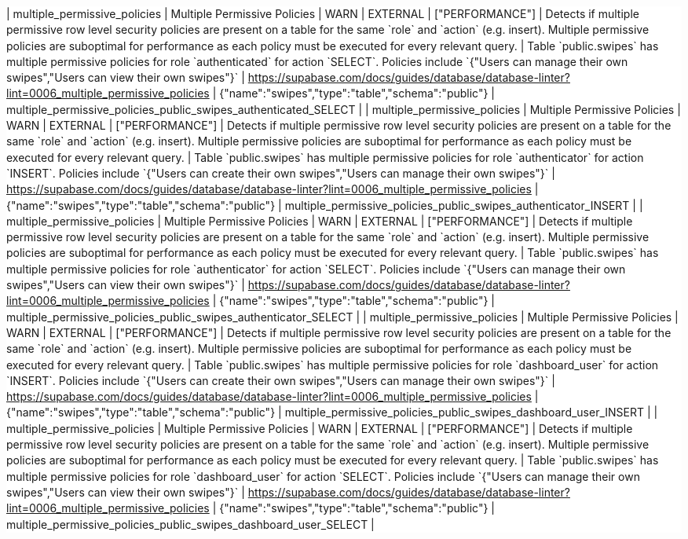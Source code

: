 | multiple_permissive_policies | Multiple Permissive Policies | WARN  | EXTERNAL | ["PERFORMANCE"] | Detects if multiple permissive row level security policies are present on a table for the same \`role\` and \`action\` (e.g. insert). Multiple permissive policies are suboptimal for performance as each policy must be executed for every relevant query. | Table \`public.swipes\` has multiple permissive policies for role \`authenticated\` for action \`SELECT\`. Policies include \`{"Users can manage their own swipes","Users can view their own swipes"}\`                                                                                                                                                                                                                                                               | https://supabase.com/docs/guides/database/database-linter?lint=0006_multiple_permissive_policies | {"name":"swipes","type":"table","schema":"public"}                                                                                         | multiple_permissive_policies_public_swipes_authenticated_SELECT                                         |
| multiple_permissive_policies | Multiple Permissive Policies | WARN  | EXTERNAL | ["PERFORMANCE"] | Detects if multiple permissive row level security policies are present on a table for the same \`role\` and \`action\` (e.g. insert). Multiple permissive policies are suboptimal for performance as each policy must be executed for every relevant query. | Table \`public.swipes\` has multiple permissive policies for role \`authenticator\` for action \`INSERT\`. Policies include \`{"Users can create their own swipes","Users can manage their own swipes"}\`                                                                                                                                                                                                                                                             | https://supabase.com/docs/guides/database/database-linter?lint=0006_multiple_permissive_policies | {"name":"swipes","type":"table","schema":"public"}                                                                                         | multiple_permissive_policies_public_swipes_authenticator_INSERT                                         |
| multiple_permissive_policies | Multiple Permissive Policies | WARN  | EXTERNAL | ["PERFORMANCE"] | Detects if multiple permissive row level security policies are present on a table for the same \`role\` and \`action\` (e.g. insert). Multiple permissive policies are suboptimal for performance as each policy must be executed for every relevant query. | Table \`public.swipes\` has multiple permissive policies for role \`authenticator\` for action \`SELECT\`. Policies include \`{"Users can manage their own swipes","Users can view their own swipes"}\`                                                                                                                                                                                                                                                               | https://supabase.com/docs/guides/database/database-linter?lint=0006_multiple_permissive_policies | {"name":"swipes","type":"table","schema":"public"}                                                                                         | multiple_permissive_policies_public_swipes_authenticator_SELECT                                         |
| multiple_permissive_policies | Multiple Permissive Policies | WARN  | EXTERNAL | ["PERFORMANCE"] | Detects if multiple permissive row level security policies are present on a table for the same \`role\` and \`action\` (e.g. insert). Multiple permissive policies are suboptimal for performance as each policy must be executed for every relevant query. | Table \`public.swipes\` has multiple permissive policies for role \`dashboard_user\` for action \`INSERT\`. Policies include \`{"Users can create their own swipes","Users can manage their own swipes"}\`                                                                                                                                                                                                                                                            | https://supabase.com/docs/guides/database/database-linter?lint=0006_multiple_permissive_policies | {"name":"swipes","type":"table","schema":"public"}                                                                                         | multiple_permissive_policies_public_swipes_dashboard_user_INSERT                                        |
| multiple_permissive_policies | Multiple Permissive Policies | WARN  | EXTERNAL | ["PERFORMANCE"] | Detects if multiple permissive row level security policies are present on a table for the same \`role\` and \`action\` (e.g. insert). Multiple permissive policies are suboptimal for performance as each policy must be executed for every relevant query. | Table \`public.swipes\` has multiple permissive policies for role \`dashboard_user\` for action \`SELECT\`. Policies include \`{"Users can manage their own swipes","Users can view their own swipes"}\`                                                                                                                                                                                                                                                              | https://supabase.com/docs/guides/database/database-linter?lint=0006_multiple_permissive_policies | {"name":"swipes","type":"table","schema":"public"}                                                                                         | multiple_permissive_policies_public_swipes_dashboard_user_SELECT                                        |